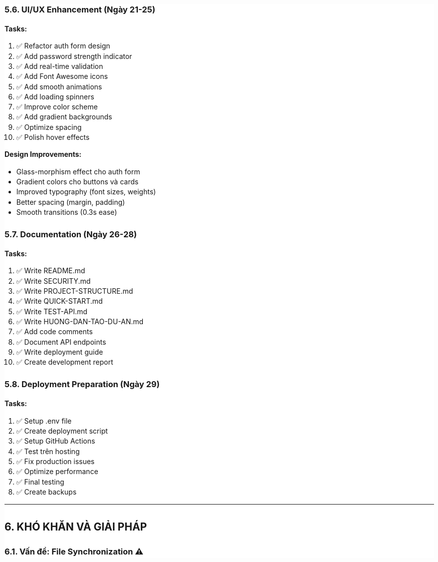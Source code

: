 ### 5.6. UI/UX Enhancement (Ngày 21-25)

**Tasks:**
1. ✅ Refactor auth form design
2. ✅ Add password strength indicator
3. ✅ Add real-time validation
4. ✅ Add Font Awesome icons
5. ✅ Add smooth animations
6. ✅ Add loading spinners
7. ✅ Improve color scheme
8. ✅ Add gradient backgrounds
9. ✅ Optimize spacing
10. ✅ Polish hover effects

**Design Improvements:**
- Glass-morphism effect cho auth form
- Gradient colors cho buttons và cards
- Improved typography (font sizes, weights)
- Better spacing (margin, padding)
- Smooth transitions (0.3s ease)

### 5.7. Documentation (Ngày 26-28)

**Tasks:**
1. ✅ Write README.md
2. ✅ Write SECURITY.md
3. ✅ Write PROJECT-STRUCTURE.md
4. ✅ Write QUICK-START.md
5. ✅ Write TEST-API.md
6. ✅ Write HUONG-DAN-TAO-DU-AN.md
7. ✅ Add code comments
8. ✅ Document API endpoints
9. ✅ Write deployment guide
10. ✅ Create development report

### 5.8. Deployment Preparation (Ngày 29)

**Tasks:**
1. ✅ Setup .env file
2. ✅ Create deployment script
3. ✅ Setup GitHub Actions
4. ✅ Test trên hosting
5. ✅ Fix production issues
6. ✅ Optimize performance
7. ✅ Final testing
8. ✅ Create backups

---

## 6. KHÓ KHĂN VÀ GIẢI PHÁP

### 6.1. Vấn đề: File Synchronization ⚠️
